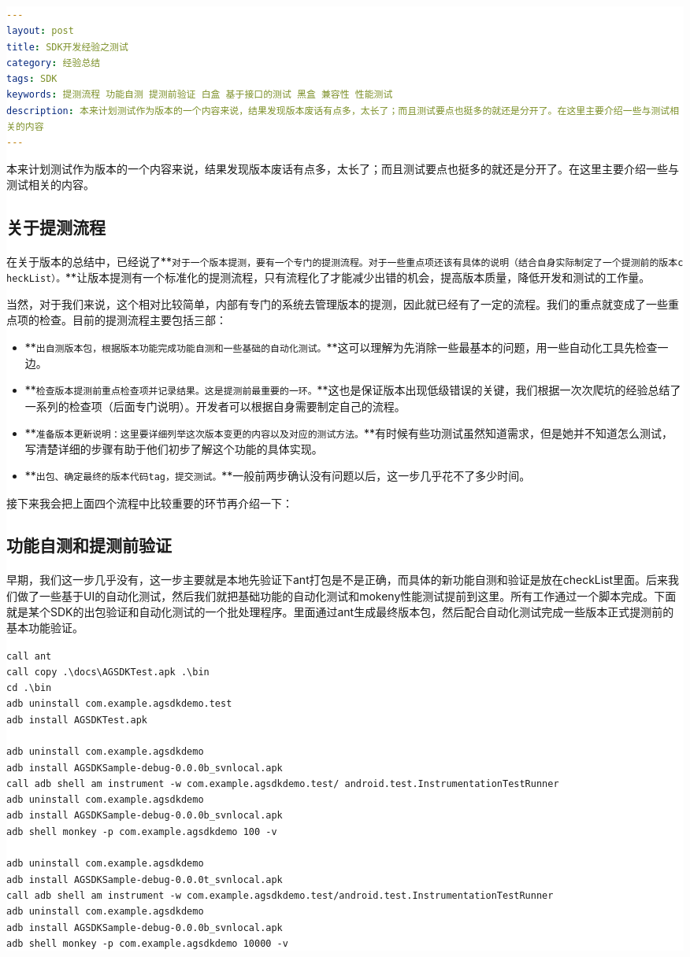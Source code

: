 ```yaml
---
layout: post
title: SDK开发经验之测试
category: 经验总结
tags: SDK
keywords: 提测流程 功能自测 提测前验证 白盒 基于接口的测试 黑盒 兼容性 性能测试
description: 本来计划测试作为版本的一个内容来说，结果发现版本废话有点多，太长了；而且测试要点也挺多的就还是分开了。在这里主要介绍一些与测试相关的内容
---
```

本来计划测试作为版本的一个内容来说，结果发现版本废话有点多，太长了；而且测试要点也挺多的就还是分开了。在这里主要介绍一些与测试相关的内容。


## 关于提测流程

在关于版本的总结中，已经说了**`对于一个版本提测，要有一个专门的提测流程。对于一些重点项还该有具体的说明（结合自身实际制定了一个提测前的版本checkList）。`**让版本提测有一个标准化的提测流程，只有流程化了才能减少出错的机会，提高版本质量，降低开发和测试的工作量。

当然，对于我们来说，这个相对比较简单，内部有专门的系统去管理版本的提测，因此就已经有了一定的流程。我们的重点就变成了一些重点项的检查。目前的提测流程主要包括三部：

- **`出自测版本包，根据版本功能完成功能自测和一些基础的自动化测试。`**这可以理解为先消除一些最基本的问题，用一些自动化工具先检查一边。

- **`检查版本提测前重点检查项并记录结果。这是提测前最重要的一环。`**这也是保证版本出现低级错误的关键，我们根据一次次爬坑的经验总结了一系列的检查项（后面专门说明）。开发者可以根据自身需要制定自己的流程。

- **`准备版本更新说明：这里要详细列举这次版本变更的内容以及对应的测试方法。`**有时候有些功测试虽然知道需求，但是她并不知道怎么测试，写清楚详细的步骤有助于他们初步了解这个功能的具体实现。

- **`出包、确定最终的版本代码tag，提交测试。`**一般前两步确认没有问题以后，这一步几乎花不了多少时间。

接下来我会把上面四个流程中比较重要的环节再介绍一下：

## 功能自测和提测前验证

早期，我们这一步几乎没有，这一步主要就是本地先验证下ant打包是不是正确，而具体的新功能自测和验证是放在checkList里面。后来我们做了一些基于UI的自动化测试，然后我们就把基础功能的自动化测试和mokeny性能测试提前到这里。所有工作通过一个脚本完成。下面就是某个SDK的出包验证和自动化测试的一个批处理程序。里面通过ant生成最终版本包，然后配合自动化测试完成一些版本正式提测前的基本功能验证。

	call ant
	call copy .\docs\AGSDKTest.apk .\bin
	cd .\bin
	adb uninstall com.example.agsdkdemo.test
	adb install AGSDKTest.apk

	adb uninstall com.example.agsdkdemo
	adb install AGSDKSample-debug-0.0.0b_svnlocal.apk
	call adb shell am instrument -w com.example.agsdkdemo.test/ android.test.InstrumentationTestRunner
	adb uninstall com.example.agsdkdemo
	adb install AGSDKSample-debug-0.0.0b_svnlocal.apk
	adb shell monkey -p com.example.agsdkdemo 100 -v

	adb uninstall com.example.agsdkdemo
	adb install AGSDKSample-debug-0.0.0t_svnlocal.apk
	call adb shell am instrument -w com.example.agsdkdemo.test/android.test.InstrumentationTestRunner
	adb uninstall com.example.agsdkdemo
	adb install AGSDKSample-debug-0.0.0b_svnlocal.apk
	adb shell monkey -p com.example.agsdkdemo 10000 -v
